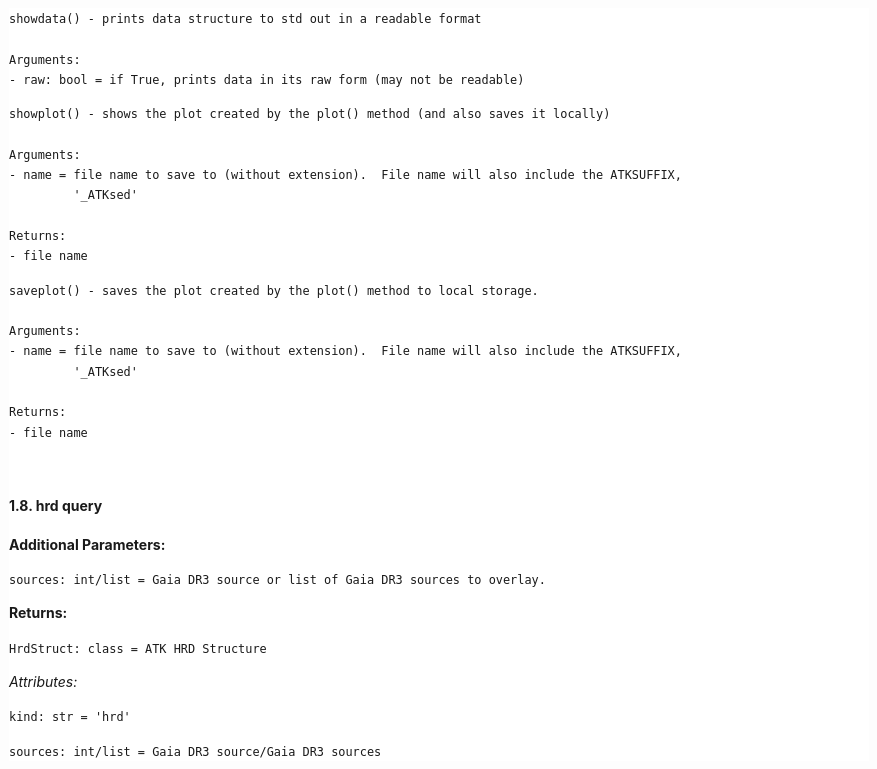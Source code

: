 ```
showdata() - prints data structure to std out in a readable format

Arguments:
- raw: bool = if True, prints data in its raw form (may not be readable)
```

```
showplot() - shows the plot created by the plot() method (and also saves it locally)

Arguments:
- name = file name to save to (without extension).  File name will also include the ATKSUFFIX,
         '_ATKsed'

Returns:
- file name
```

```
saveplot() - saves the plot created by the plot() method to local storage.

Arguments:
- name = file name to save to (without extension).  File name will also include the ATKSUFFIX,
         '_ATKsed'

Returns:
- file name
```

<br>










#### 1.8. hrd query<a id="hrdquery"></a>

**Additional Parameters:**

```
sources: int/list = Gaia DR3 source or list of Gaia DR3 sources to overlay.
```

**Returns:**

```
HrdStruct: class = ATK HRD Structure
```

*Attributes:*

```
kind: str = 'hrd'
```

```
sources: int/list = Gaia DR3 source/Gaia DR3 sources
```
